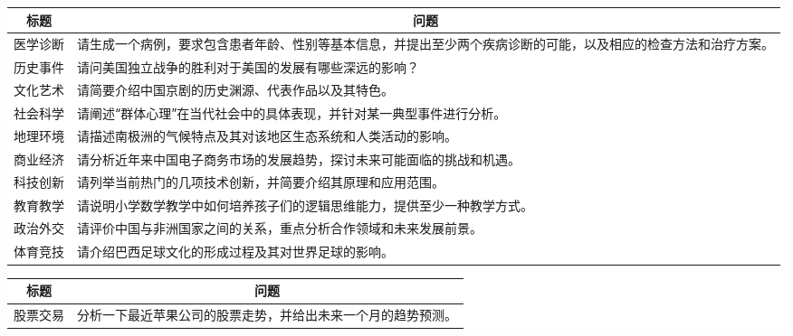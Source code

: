|标题|问题|
|---|---|
|医学诊断|请生成一个病例，要求包含患者年龄、性别等基本信息，并提出至少两个疾病诊断的可能，以及相应的检查方法和治疗方案。|
|历史事件|请问美国独立战争的胜利对于美国的发展有哪些深远的影响？|
|文化艺术|请简要介绍中国京剧的历史渊源、代表作品以及其特色。|
|社会科学|请阐述“群体心理”在当代社会中的具体表现，并针对某一典型事件进行分析。|
|地理环境|请描述南极洲的气候特点及其对该地区生态系统和人类活动的影响。|
|商业经济|请分析近年来中国电子商务市场的发展趋势，探讨未来可能面临的挑战和机遇。|
|科技创新|请列举当前热门的几项技术创新，并简要介绍其原理和应用范围。|
|教育教学|请说明小学数学教学中如何培养孩子们的逻辑思维能力，提供至少一种教学方式。|
|政治外交|请评价中国与非洲国家之间的关系，重点分析合作领域和未来发展前景。|
|体育竞技|请介绍巴西足球文化的形成过程及其对世界足球的影响。|

| 标题                  | 问题                                                                                                                                                                                                                                                                                                                                                                                                                                                                                                                                                                                                                                                                                                                                                                                                                                                                                                                                                                                                                                                                                                                                                                                                                                                                                                                                                                                                                                                                                                                                                                                                                                                                                                                                                                                                                                                                                             |
|-----------------------|--------------------------------------------------------------------------------------------------------------------------------------------------------------------------------------------------------------------------------------------------------------------------------------------------------------------------------------------------------------------------------------------------------------------------------------------------------------------------------------------------------------------------------------------------------------------------------------------------------------------------------------------------------------------------------------------------------------------------------------------------------------------------------------------------------------------------------------------------------------------------------------------------------------------------------------------------------------------------------------------------------------------------------------------------------------------------------------------------------------------------------------------------------------------------------------------------------------------------------------------------------------------------------------------------------------------------------------------------------------------------------------------------------------------------------------------------------------------------------------------------------------------------------------------------------------------------------------------------------------------------------------------------------------------------------------------------------------------------------------------------------------------------------------------------------------------------------------------------------------------------------------------------------------------|
| 股票交易             | 分析一下最近苹果公司的股票走势，并给出未来一个月的趋势预测。                                                                                                                                                                                                                                                                                                                                                                                                                                                                                                                                                                                                                                                                                                                                                                                                                                                                                                                                                                                                                                                                                                                                                                                                                                                                                                                                                                                                                                                                                                                                                                                                                                                                                                                          |